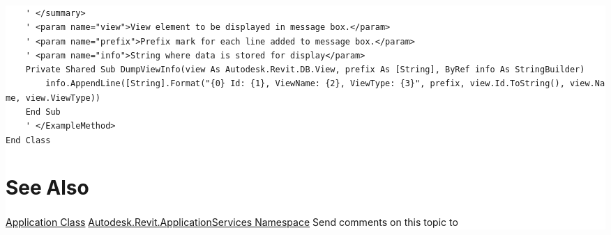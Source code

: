 ```text
    ' </summary>
    ' <param name="view">View element to be displayed in message box.</param>
    ' <param name="prefix">Prefix mark for each line added to message box.</param>
    ' <param name="info">String where data is stored for display</param>
    Private Shared Sub DumpViewInfo(view As Autodesk.Revit.DB.View, prefix As [String], ByRef info As StringBuilder)
        info.AppendLine([String].Format("{0} Id: {1}, ViewName: {2}, ViewType: {3}", prefix, view.Id.ToString(), view.Name, view.ViewType))
    End Sub
    ' </ExampleMethod>
End Class
```

# See Also
[Application Class](94db8ea8-d2c3-5e71-8030-466bcb8e4426.md "Application Class")
[Autodesk.Revit.ApplicationServices Namespace](91957e18-2935-006c-83ab-3b5b9dbb5928.md "Autodesk.Revit.ApplicationServices Namespace")
Send comments on this topic to 